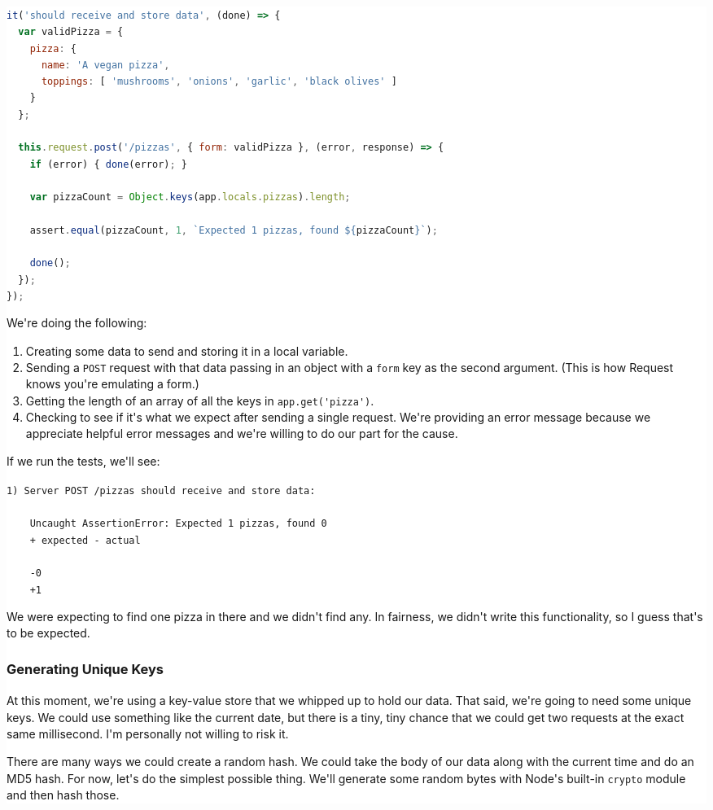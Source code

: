 ```js
it('should receive and store data', (done) => {
  var validPizza = {
    pizza: {
      name: 'A vegan pizza',
      toppings: [ 'mushrooms', 'onions', 'garlic', 'black olives' ]
    }
  };

  this.request.post('/pizzas', { form: validPizza }, (error, response) => {
    if (error) { done(error); }

    var pizzaCount = Object.keys(app.locals.pizzas).length;

    assert.equal(pizzaCount, 1, `Expected 1 pizzas, found ${pizzaCount}`);

    done();
  });
});
```

We're doing the following:

1. Creating some data to send and storing it in a local variable.
1. Sending a `POST` request with that data passing in an object with a `form` key as the second argument. (This is how Request knows you're emulating a form.)
1. Getting the length of an array of all the keys in `app.get('pizza')`.
1. Checking to see if it's what we expect after sending a single request. We're providing an error message because we appreciate helpful error messages and we're willing to do our part for the cause.

If we run the tests, we'll see:

```
1) Server POST /pizzas should receive and store data:

    Uncaught AssertionError: Expected 1 pizzas, found 0
    + expected - actual

    -0
    +1
```

We were expecting to find one pizza in there and we didn't find any. In fairness, we didn't write this functionality, so I guess that's to be expected.

### Generating Unique Keys

At this moment, we're using a key-value store that we whipped up to hold our data. That said, we're going to need some unique keys. We could use something like the current date, but there is a tiny, tiny chance that we could get two requests at the exact same millisecond. I'm personally not willing to risk it.

There are many ways we could create a random hash. We could take the body of our data along with the current time and do an MD5 hash. For now, let's do the simplest possible thing. We'll generate some random bytes with Node's built-in `crypto` module and then hash those.

